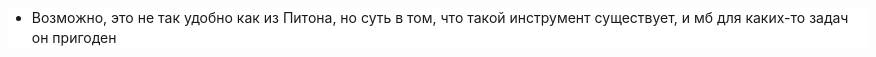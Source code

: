   <img-block src="/images/dev/python/gsheets/apps-script-gsheet-integration.png" alt="Кастомная кнопочка в Google Sheets"></img-block>
</img-swiper>

- Возможно, это не так удобно как из Питона, но суть в том, что такой инструмент существует, и мб для каких-то задач он пригоден

</div>
